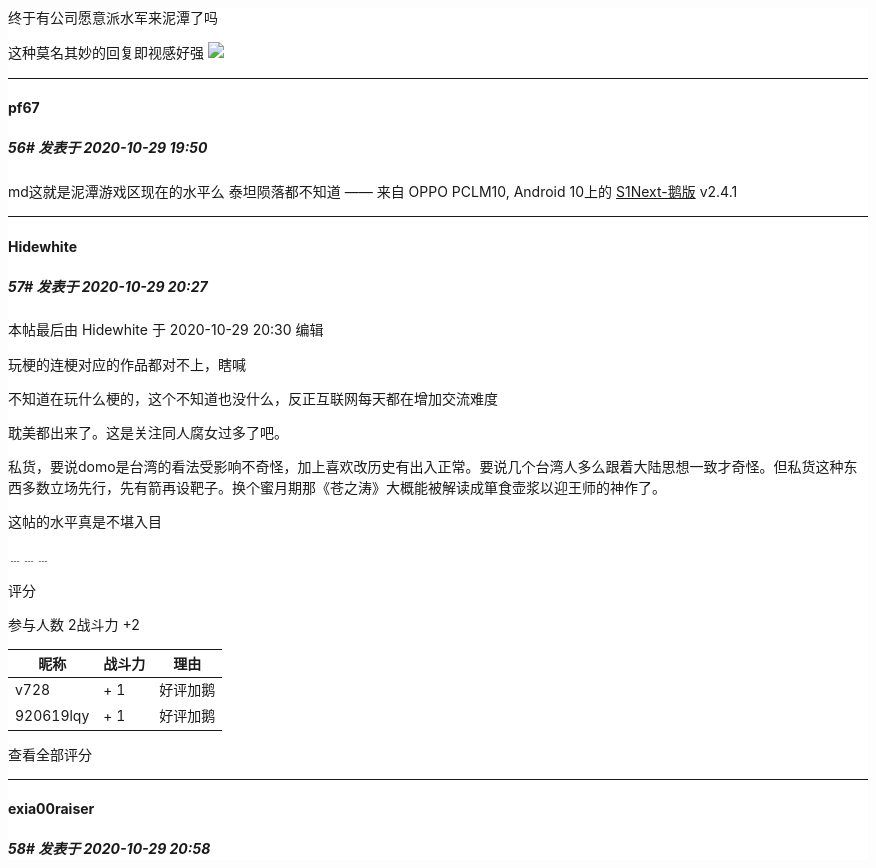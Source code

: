 
终于有公司愿意派水军来泥潭了吗

这种莫名其妙的回复即视感好强
<img src="https://static.saraba1st.com/image/smiley/face2017/067.png" referrerpolicy="no-referrer">


-----

####  pf67  
##### 56#       发表于 2020-10-29 19:50


md这就是泥潭游戏区现在的水平么
泰坦陨落都不知道
—— 来自 OPPO PCLM10, Android 10上的 [S1Next-鹅版](https://github.com/ykrank/S1-Next/releases) v2.4.1


-----

####  Hidewhite  
##### 57#       发表于 2020-10-29 20:27


 本帖最后由 Hidewhite 于 2020-10-29 20:30 编辑 

玩梗的连梗对应的作品都对不上，瞎喊

不知道在玩什么梗的，这个不知道也没什么，反正互联网每天都在增加交流难度

耽美都出来了。这是关注同人腐女过多了吧。

私货，要说domo是台湾的看法受影响不奇怪，加上喜欢改历史有出入正常。要说几个台湾人多么跟着大陆思想一致才奇怪。但私货这种东西多数立场先行，先有箭再设靶子。换个蜜月期那《苍之涛》大概能被解读成箪食壶浆以迎王师的神作了。


这帖的水平真是不堪入目


﹍﹍﹍

评分


 参与人数 2战斗力 +2

|昵称|战斗力|理由|
|----|---|---|
| v728| + 1|好评加鹅|
| 920619lqy| + 1|好评加鹅|


查看全部评分


-----

####  exia00raiser  
##### 58#       发表于 2020-10-29 20:58
